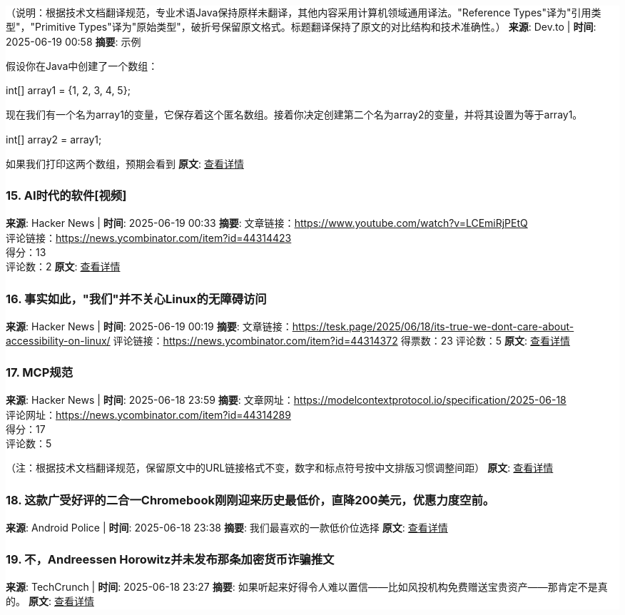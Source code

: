 （说明：根据技术文档翻译规范，专业术语Java保持原样未翻译，其他内容采用计算机领域通用译法。"Reference Types"译为"引用类型"，"Primitive Types"译为"原始类型"，破折号保留原文格式。标题翻译保持了原文的对比结构和技术准确性。）
**来源**: Dev.to | **时间**: 2025-06-19 00:58
**摘要**: 示例

假设你在Java中创建了一个数组：


int[] array1 = {1, 2, 3, 4, 5};


现在我们有一个名为array1的变量，它保存着这个匿名数组。接着你决定创建第二个名为array2的变量，并将其设置为等于array1。


int[] array2 = array1;


如果我们打印这两个数组，预期会看到
**原文**: [查看详情](https://dev.to/camilozuluaga/reference-types-vs-primitive-types-java-km)

### 15. AI时代的软件[视频]
**来源**: Hacker News | **时间**: 2025-06-19 00:33
**摘要**: 文章链接：https://www.youtube.com/watch?v=LCEmiRjPEtQ  
评论链接：https://news.ycombinator.com/item?id=44314423  
得分：13  
评论数：2
**原文**: [查看详情](https://www.youtube.com/watch?v=LCEmiRjPEtQ)

### 16. 事实如此，"我们"并不关心Linux的无障碍访问
**来源**: Hacker News | **时间**: 2025-06-19 00:19
**摘要**: 文章链接：https://tesk.page/2025/06/18/its-true-we-dont-care-about-accessibility-on-linux/
评论链接：https://news.ycombinator.com/item?id=44314372
得票数：23
评论数：5
**原文**: [查看详情](https://tesk.page/2025/06/18/its-true-we-dont-care-about-accessibility-on-linux/)

### 17. MCP规范
**来源**: Hacker News | **时间**: 2025-06-18 23:59
**摘要**: 文章网址：https://modelcontextprotocol.io/specification/2025-06-18  
评论网址：https://news.ycombinator.com/item?id=44314289  
得分：17  
评论数：5  

（注：根据技术文档翻译规范，保留原文中的URL链接格式不变，数字和标点符号按中文排版习惯调整间距）
**原文**: [查看详情](https://modelcontextprotocol.io/specification/2025-06-18)

### 18. 这款广受好评的二合一Chromebook刚刚迎来历史最低价，直降200美元，优惠力度空前。
**来源**: Android Police | **时间**: 2025-06-18 23:38
**摘要**: 我们最喜欢的一款低价位选择
**原文**: [查看详情](https://www.androidpolice.com/lenovo-ideapad-duet-5-299-deal/)

### 19. 不，Andreessen Horowitz并未发布那条加密货币诈骗推文
**来源**: TechCrunch | **时间**: 2025-06-18 23:27
**摘要**: 如果听起来好得令人难以置信——比如风投机构免费赠送宝贵资产——那肯定不是真的。
**原文**: [查看详情](https://techcrunch.com/2025/06/18/no-andreessen-horowitz-didnt-post-that-crypto-scam-tweet/)
